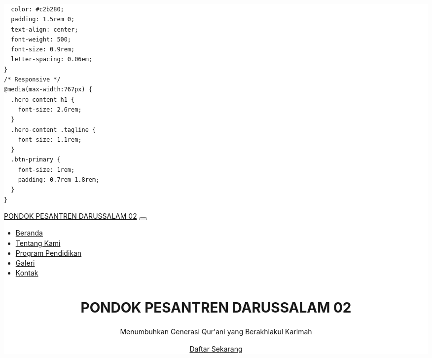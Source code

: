       color: #c2b280;
      padding: 1.5rem 0;
      text-align: center;
      font-weight: 500;
      font-size: 0.9rem;
      letter-spacing: 0.06em;
    }
    /* Responsive */
    @media(max-width:767px) {
      .hero-content h1 {
        font-size: 2.6rem;
      }
      .hero-content .tagline {
        font-size: 1.1rem;
      }
      .btn-primary {
        font-size: 1rem;
        padding: 0.7rem 1.8rem;
      }
    }
  </style>
</head>
<body>

  
  <nav class="navbar navbar-expand-lg navbar-light fixed-top shadow-sm">
    <div class="container">
      <a class="navbar-brand" href="#home">PONDOK PESANTREN DARUSSALAM 02</a>
      <button class="navbar-toggler" type="button" data-toggle="collapse" data-target="#navMenu"
        aria-controls="navMenu" aria-expanded="false" aria-label="Toggle navigation">
        <span class="navbar-toggler-icon"></span>
      </button>
      <div class="collapse navbar-collapse" id="navMenu">
        <ul class="navbar-nav ml-auto">
          <li class="nav-item"><a class="nav-link" href="#home">Beranda</a></li>
          <li class="nav-item"><a class="nav-link" href="#about">Tentang Kami</a></li>
          <li class="nav-item"><a class="nav-link" href="#program">Program Pendidikan</a></li>
          <li class="nav-item"><a class="nav-link" href="#gallery">Galeri</a></li>
          <li class="nav-item"><a class="nav-link" href="#contact">Kontak</a></li>
        </ul>
      </div>
    </div>
  </nav>

  
  <header id="home" class="hero d-flex align-items-center justify-content-center">
    <div class="hero-content">
      <h1>PONDOK PESANTREN DARUSSALAM 02</h1>
      <p class="tagline">Menumbuhkan Generasi Qur'ani yang Berakhlakul Karimah</p>
      <a href="#contact" class="btn btn-primary">Daftar Sekarang</a>
    </div>
  </header>
